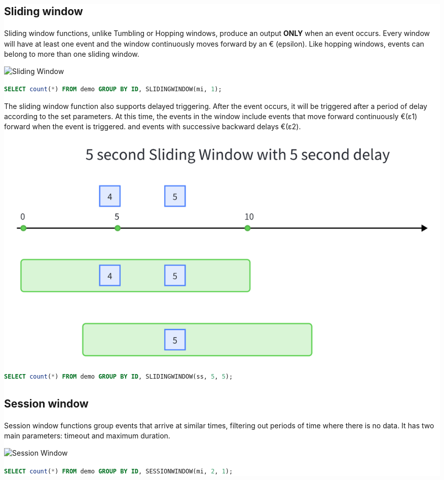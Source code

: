 ## Sliding window

Sliding window functions, unlike Tumbling or Hopping windows, produce an output **ONLY** when an event occurs. Every window will have at least one event and the window continuously moves forward by an € (epsilon). Like hopping windows, events can belong to more than one sliding window.

![Sliding Window](./resources/slidingWindow.png)

```sql
SELECT count(*) FROM demo GROUP BY ID, SLIDINGWINDOW(mi, 1);
```

The sliding window function also supports delayed triggering. After the event occurs, it will be triggered after a period of delay according to the set parameters. At this time, the events in the window include events that move forward continuously €(ε1) forward when the event is triggered. and events with successive backward delays €(ε2).

![Sliding Window with Delay](./resources/slidingWindow-delay.png)

```sql
SELECT count(*) FROM demo GROUP BY ID, SLIDINGWINDOW(ss, 5, 5);
```

## Session window

Session window functions group events that arrive at similar times, filtering out periods of time where there is no data. It has two main parameters: timeout and maximum duration.

![Session Window](./resources/sessionWindow.png)

```sql
SELECT count(*) FROM demo GROUP BY ID, SESSIONWINDOW(mi, 2, 1);
```
